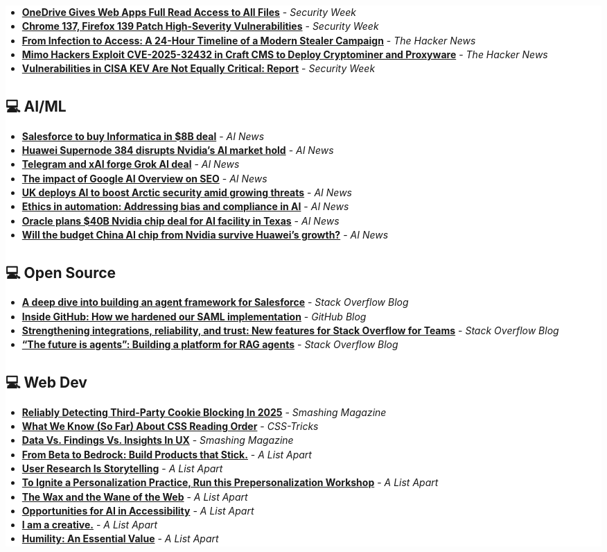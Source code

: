 - **[OneDrive Gives Web Apps Full Read Access to All Files](https://www.securityweek.com/onedrive-gives-web-apps-full-read-access-to-all-files/)** - *Security Week*
- **[Chrome 137, Firefox 139 Patch High-Severity Vulnerabilities](https://www.securityweek.com/chrome-137-firefox-139-patch-high-severity-vulnerabilities/)** - *Security Week*
- **[From Infection to Access: A 24-Hour Timeline of a Modern Stealer Campaign](https://thehackernews.com/2025/05/from-infection-to-access-24-hour.html)** - *The Hacker News*
- **[Mimo Hackers Exploit CVE-2025-32432 in Craft CMS to Deploy Cryptominer and Proxyware](https://thehackernews.com/2025/05/mimo-hackers-exploit-cve-2025-32432-in.html)** - *The Hacker News*
- **[Vulnerabilities in CISA KEV Are Not Equally Critical: Report](https://www.securityweek.com/vulnerabilities-in-cisa-kev-are-not-equally-critical-report/)** - *Security Week*

## 💻 AI/ML

- **[Salesforce to buy Informatica in $8B deal](https://www.artificialintelligence-news.com/news/salesforce-to-buy-informatica-in-8b-deal/)** - *AI News*
- **[Huawei Supernode 384 disrupts Nvidia’s AI market hold](https://www.artificialintelligence-news.com/news/huawei-supernode-384-disrupts-nvidia-ai-market-hold/)** - *AI News*
- **[Telegram and xAI forge Grok AI deal](https://www.artificialintelligence-news.com/news/telegram-and-xai-forge-grok-ai-deal/)** - *AI News*
- **[The impact of Google AI Overview on SEO](https://www.artificialintelligence-news.com/news/the-impact-of-google-ai-overview-on-seo/)** - *AI News*
- **[UK deploys AI to boost Arctic security amid growing threats](https://www.artificialintelligence-news.com/news/uk-deploys-ai-to-boost-arctic-security-amid-growing-threats/)** - *AI News*
- **[Ethics in automation: Addressing bias and compliance in AI](https://www.artificialintelligence-news.com/news/addressing-bias-and-ensuring-compliance-in-ai-systems/)** - *AI News*
- **[Oracle plans $40B Nvidia chip deal for AI facility in Texas](https://www.artificialintelligence-news.com/news/oracle-plans-40b-nvidia-chip-deal-ai-facility-in-texas/)** - *AI News*
- **[Will the budget China AI chip from Nvidia survive Huawei’s growth?](https://www.artificialintelligence-news.com/news/nvidia-budget-china-ai-chip-strategy-huawei-growth/)** - *AI News*

## 💻 Open Source

- **[A deep dive into building an agent framework for Salesforce](https://stackoverflow.blog/2025/05/28/a-deep-dive-into-building-an-agent-framework-for-salesforce/)** - *Stack Overflow Blog*
- **[Inside GitHub: How we hardened our SAML implementation](https://github.blog/security/web-application-security/inside-github-how-we-hardened-our-saml-implementation/)** - *GitHub Blog*
- **[Strengthening integrations, reliability, and trust: New features for Stack Overflow for Teams](https://stackoverflow.blog/2025/05/27/strengthening-integrations-reliability-and-trust-new-features-for-stack-overflow-for-teams/)** - *Stack Overflow Blog*
- **[“The future is agents”: Building a platform for RAG agents](https://stackoverflow.blog/2025/05/27/the-future-is-agents-building-a-platform-for-rag-agents/)** - *Stack Overflow Blog*

## 💻 Web Dev

- **[Reliably Detecting Third-Party Cookie Blocking In 2025](https://smashingmagazine.com/2025/05/reliably-detecting-third-party-cookie-blocking-2025/)** - *Smashing Magazine*
- **[What We Know (So Far) About CSS Reading Order](https://css-tricks.com/what-we-know-so-far-about-css-reading-order/)** - *CSS-Tricks*
- **[Data Vs. Findings Vs. Insights In UX](https://smashingmagazine.com/2025/05/data-vs-findings-vs-insights-ux/)** - *Smashing Magazine*
- **[From Beta to Bedrock: Build Products that Stick.](https://alistapart.com/article/from-beta-to-bedrock-build-products-that-stick/)** - *A List Apart*
- **[User Research Is Storytelling](https://alistapart.com/article/user-research-is-storytelling/)** - *A List Apart*
- **[To Ignite a Personalization Practice, Run this Prepersonalization Workshop](https://alistapart.com/article/prepersonalization-workshop/)** - *A List Apart*
- **[The Wax and the Wane of the Web](https://alistapart.com/article/the-wax-and-the-wane-of-the-web/)** - *A List Apart*
- **[Opportunities for AI in Accessibility](https://alistapart.com/article/opportunities-for-ai-in-accessibility/)** - *A List Apart*
- **[I am a creative.](https://alistapart.com/article/i-am-a-creative/)** - *A List Apart*
- **[Humility: An Essential Value](https://alistapart.com/article/humility-an-essential-value/)** - *A List Apart*